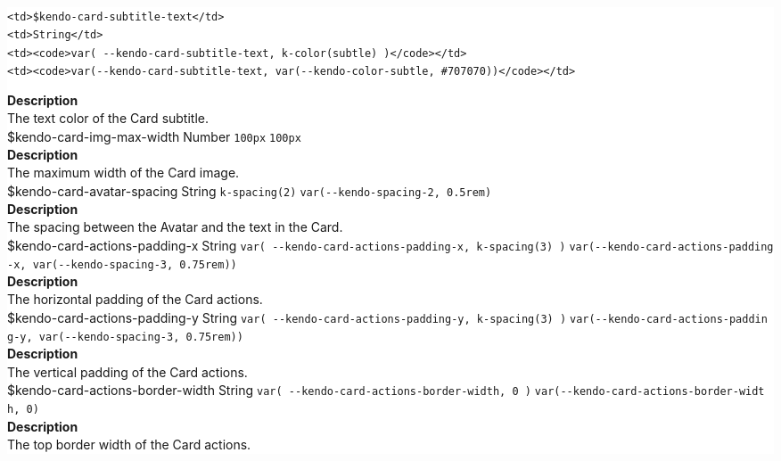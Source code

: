     <td>$kendo-card-subtitle-text</td>
    <td>String</td>
    <td><code>var( --kendo-card-subtitle-text, k-color(subtle) )</code></td>
    <td><code>var(--kendo-card-subtitle-text, var(--kendo-color-subtle, #707070))</code></td>
</tr>
<tr>
    <td colspan="4" class="theme-variables-description-container"><div><b>Description</b><div class="theme-variables-description">The text color of the Card subtitle.</div></div>
    </td>
</tr>
<tr>
    <td>$kendo-card-img-max-width</td>
    <td>Number</td>
    <td><code>100px</code></td>
    <td><code>100px</code></td>
</tr>
<tr>
    <td colspan="4" class="theme-variables-description-container"><div><b>Description</b><div class="theme-variables-description">The maximum width of the Card image.</div></div>
    </td>
</tr>
<tr>
    <td>$kendo-card-avatar-spacing</td>
    <td>String</td>
    <td><code>k-spacing(2)</code></td>
    <td><code>var(--kendo-spacing-2, 0.5rem)</code></td>
</tr>
<tr>
    <td colspan="4" class="theme-variables-description-container"><div><b>Description</b><div class="theme-variables-description">The spacing between the Avatar and the text in the Card.</div></div>
    </td>
</tr>
<tr>
    <td>$kendo-card-actions-padding-x</td>
    <td>String</td>
    <td><code>var( --kendo-card-actions-padding-x, k-spacing(3) )</code></td>
    <td><code>var(--kendo-card-actions-padding-x, var(--kendo-spacing-3, 0.75rem))</code></td>
</tr>
<tr>
    <td colspan="4" class="theme-variables-description-container"><div><b>Description</b><div class="theme-variables-description">The horizontal padding of the Card actions.</div></div>
    </td>
</tr>
<tr>
    <td>$kendo-card-actions-padding-y</td>
    <td>String</td>
    <td><code>var( --kendo-card-actions-padding-y, k-spacing(3) )</code></td>
    <td><code>var(--kendo-card-actions-padding-y, var(--kendo-spacing-3, 0.75rem))</code></td>
</tr>
<tr>
    <td colspan="4" class="theme-variables-description-container"><div><b>Description</b><div class="theme-variables-description">The vertical padding of the Card actions.</div></div>
    </td>
</tr>
<tr>
    <td>$kendo-card-actions-border-width</td>
    <td>String</td>
    <td><code>var( --kendo-card-actions-border-width, 0 )</code></td>
    <td><code>var(--kendo-card-actions-border-width, 0)</code></td>
</tr>
<tr>
    <td colspan="4" class="theme-variables-description-container"><div><b>Description</b><div class="theme-variables-description">The top border width of the Card actions.</div></div>
    </td>